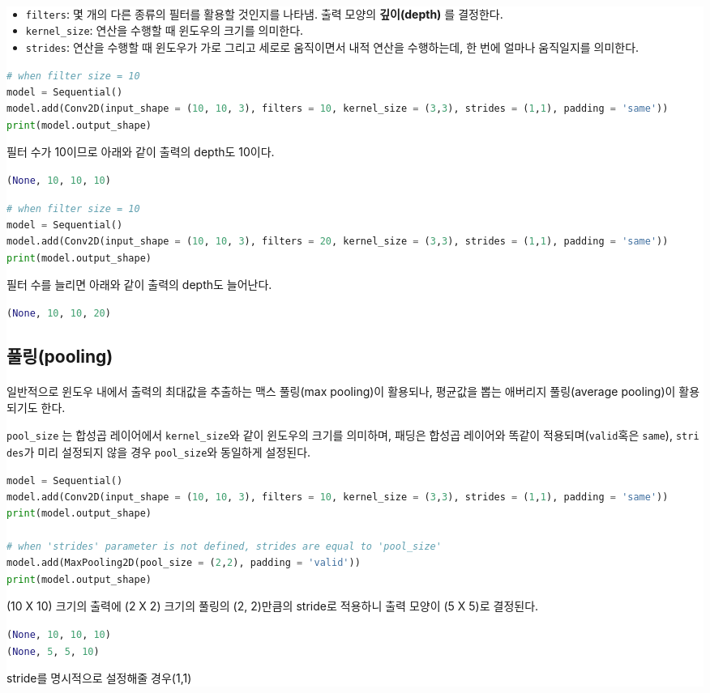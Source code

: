 - ```filters```: 몇 개의 다른 종류의 필터를 활용할 것인지를 나타냄. 출력 모양의 **깊이(depth)** 를 결정한다.
- ```kernel_size```: 연산을 수행할 때 윈도우의 크기를 의미한다.
- ```strides```: 연산을 수행할 때 윈도우가 가로 그리고 세로로 움직이면서 내적 연산을 수행하는데, 한 번에 얼마나 움직일지를 의미한다.


```python
# when filter size = 10
model = Sequential()
model.add(Conv2D(input_shape = (10, 10, 3), filters = 10, kernel_size = (3,3), strides = (1,1), padding = 'same'))
print(model.output_shape)
```

필터 수가 10이므로 아래와 같이 출력의 depth도 10이다.

```python
(None, 10, 10, 10)
```

```python
# when filter size = 10
model = Sequential()
model.add(Conv2D(input_shape = (10, 10, 3), filters = 20, kernel_size = (3,3), strides = (1,1), padding = 'same'))
print(model.output_shape)
```

필터 수를 늘리면 아래와 같이 출력의 depth도 늘어난다.

```python
(None, 10, 10, 20)
```

## 풀링(pooling)

일반적으로 윈도우 내에서 출력의 최대값을 추출하는 맥스 풀링(max pooling)이 활용되나, 평균값을 뽑는 애버리지 풀링(average pooling)이 활용되기도 한다.

```pool_size``` 는 합성곱 레이어에서 ```kernel_size```와 같이 윈도우의 크기를 의미하며, 패딩은 합성곱 레이어와 똑같이 적용되며(```valid```혹은 ```same```), ```strides```가 미리 설정되지 않을 경우 ```pool_size```와 동일하게 설정된다.

```python
model = Sequential()
model.add(Conv2D(input_shape = (10, 10, 3), filters = 10, kernel_size = (3,3), strides = (1,1), padding = 'same'))
print(model.output_shape)

# when 'strides' parameter is not defined, strides are equal to 'pool_size'
model.add(MaxPooling2D(pool_size = (2,2), padding = 'valid'))
print(model.output_shape)
```

(10 X 10) 크기의 출력에 (2 X 2) 크기의 풀링의 (2, 2)만큼의 stride로 적용하니 출력 모양이 (5 X 5)로 결정된다.

```python
(None, 10, 10, 10)
(None, 5, 5, 10)
```

stride를 명시적으로 설정해줄 경우(1,1)
